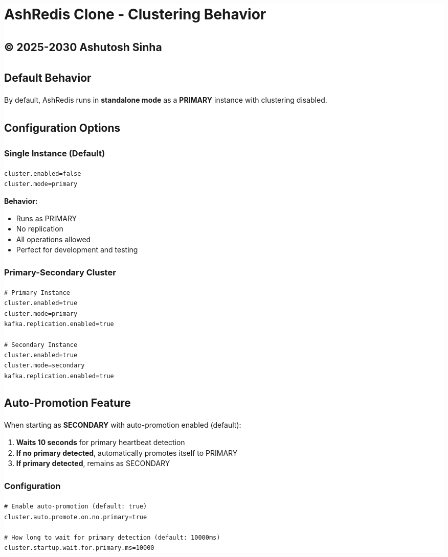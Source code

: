 # AshRedis Clone - Clustering Behavior

## © 2025-2030 Ashutosh Sinha

## Default Behavior

By default, AshRedis runs in **standalone mode** as a **PRIMARY** instance with clustering disabled.

## Configuration Options

### Single Instance (Default)
```properties
cluster.enabled=false
cluster.mode=primary
```

**Behavior:**
- Runs as PRIMARY
- No replication
- All operations allowed
- Perfect for development and testing

### Primary-Secondary Cluster
```properties
# Primary Instance
cluster.enabled=true
cluster.mode=primary
kafka.replication.enabled=true

# Secondary Instance
cluster.enabled=true
cluster.mode=secondary
kafka.replication.enabled=true
```

## Auto-Promotion Feature

When starting as **SECONDARY** with auto-promotion enabled (default):

1. **Waits 10 seconds** for primary heartbeat detection
2. **If no primary detected**, automatically promotes itself to PRIMARY
3. **If primary detected**, remains as SECONDARY

### Configuration
```properties
# Enable auto-promotion (default: true)
cluster.auto.promote.on.no.primary=true

# How long to wait for primary detection (default: 10000ms)
cluster.startup.wait.for.primary.ms=10000
```
